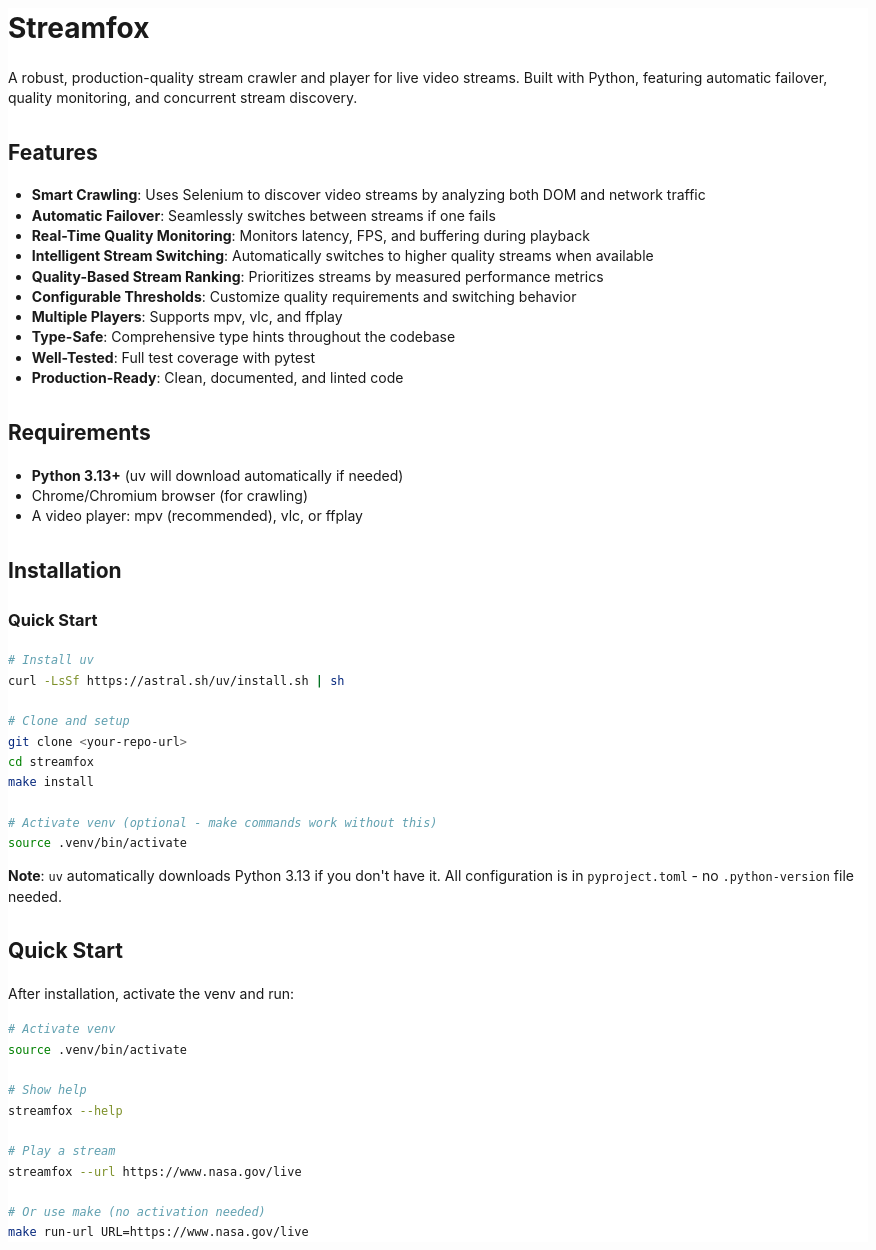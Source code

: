 # Streamfox

A robust, production-quality stream crawler and player for live video streams. Built with Python, featuring automatic failover, quality monitoring, and concurrent stream discovery.

## Features

- **Smart Crawling**: Uses Selenium to discover video streams by analyzing both DOM and network traffic
- **Automatic Failover**: Seamlessly switches between streams if one fails
- **Real-Time Quality Monitoring**: Monitors latency, FPS, and buffering during playback
- **Intelligent Stream Switching**: Automatically switches to higher quality streams when available
- **Quality-Based Stream Ranking**: Prioritizes streams by measured performance metrics
- **Configurable Thresholds**: Customize quality requirements and switching behavior
- **Multiple Players**: Supports mpv, vlc, and ffplay
- **Type-Safe**: Comprehensive type hints throughout the codebase
- **Well-Tested**: Full test coverage with pytest
- **Production-Ready**: Clean, documented, and linted code

## Requirements

- **Python 3.13+** (uv will download automatically if needed)
- Chrome/Chromium browser (for crawling)
- A video player: mpv (recommended), vlc, or ffplay

## Installation

### Quick Start

```bash
# Install uv
curl -LsSf https://astral.sh/uv/install.sh | sh

# Clone and setup
git clone <your-repo-url>
cd streamfox
make install

# Activate venv (optional - make commands work without this)
source .venv/bin/activate
```

**Note**: `uv` automatically downloads Python 3.13 if you don't have it. All configuration is in `pyproject.toml` - no `.python-version` file needed.

## Quick Start

After installation, activate the venv and run:

```bash
# Activate venv
source .venv/bin/activate

# Show help
streamfox --help

# Play a stream
streamfox --url https://www.nasa.gov/live

# Or use make (no activation needed)
make run-url URL=https://www.nasa.gov/live
```
